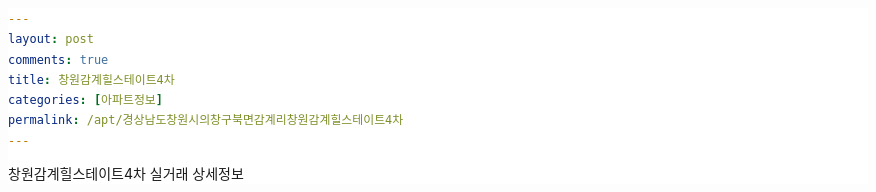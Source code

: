 ```yaml
---
layout: post
comments: true
title: 창원감계힐스테이트4차
categories: [아파트정보]
permalink: /apt/경상남도창원시의창구북면감계리창원감계힐스테이트4차
---
```


창원감계힐스테이트4차 실거래 상세정보

<script type="text/javascript">
  google.charts.load('current', {'packages':['line', 'corechart']});
  google.charts.setOnLoadCallback(drawChart);

  function drawChart() {
    var data = new google.visualization.DataTable();
    data.addColumn('date', '거래일');
    data.addColumn('number', "매매");
    data.addColumn('number', "전세");
    data.addColumn('number', "전매");
